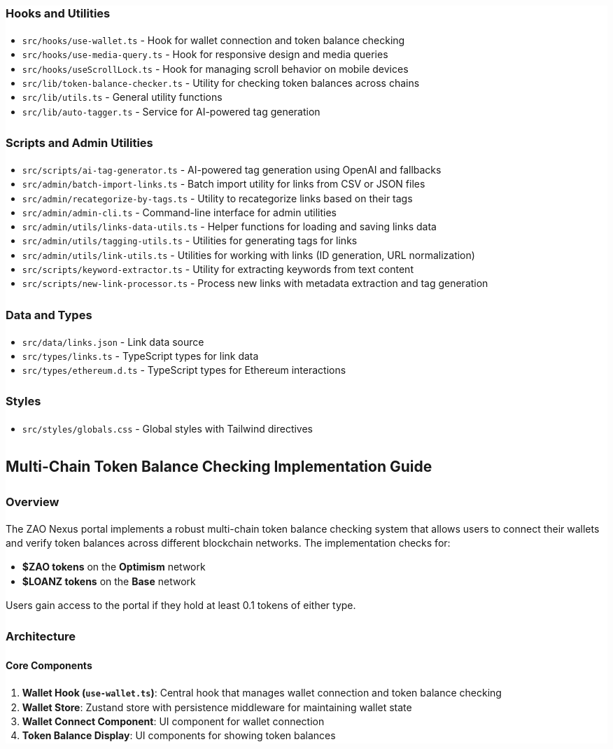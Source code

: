 ### Hooks and Utilities

- `src/hooks/use-wallet.ts` - Hook for wallet connection and token balance checking
- `src/hooks/use-media-query.ts` - Hook for responsive design and media queries
- `src/hooks/useScrollLock.ts` - Hook for managing scroll behavior on mobile devices
- `src/lib/token-balance-checker.ts` - Utility for checking token balances across chains
- `src/lib/utils.ts` - General utility functions
- `src/lib/auto-tagger.ts` - Service for AI-powered tag generation

### Scripts and Admin Utilities

- `src/scripts/ai-tag-generator.ts` - AI-powered tag generation using OpenAI and fallbacks
- `src/admin/batch-import-links.ts` - Batch import utility for links from CSV or JSON files
- `src/admin/recategorize-by-tags.ts` - Utility to recategorize links based on their tags
- `src/admin/admin-cli.ts` - Command-line interface for admin utilities
- `src/admin/utils/links-data-utils.ts` - Helper functions for loading and saving links data
- `src/admin/utils/tagging-utils.ts` - Utilities for generating tags for links
- `src/admin/utils/link-utils.ts` - Utilities for working with links (ID generation, URL normalization)
- `src/scripts/keyword-extractor.ts` - Utility for extracting keywords from text content
- `src/scripts/new-link-processor.ts` - Process new links with metadata extraction and tag generation

### Data and Types

- `src/data/links.json` - Link data source
- `src/types/links.ts` - TypeScript types for link data
- `src/types/ethereum.d.ts` - TypeScript types for Ethereum interactions

### Styles

- `src/styles/globals.css` - Global styles with Tailwind directives

## Multi-Chain Token Balance Checking Implementation Guide

### Overview

The ZAO Nexus portal implements a robust multi-chain token balance checking system that allows users to connect their wallets and verify token balances across different blockchain networks. The implementation checks for:

- **$ZAO tokens** on the **Optimism** network
- **$LOANZ tokens** on the **Base** network

Users gain access to the portal if they hold at least 0.1 tokens of either type.

### Architecture

#### Core Components

1. **Wallet Hook (`use-wallet.ts`)**: Central hook that manages wallet connection and token balance checking
2. **Wallet Store**: Zustand store with persistence middleware for maintaining wallet state
3. **Wallet Connect Component**: UI component for wallet connection
4. **Token Balance Display**: UI components for showing token balances
